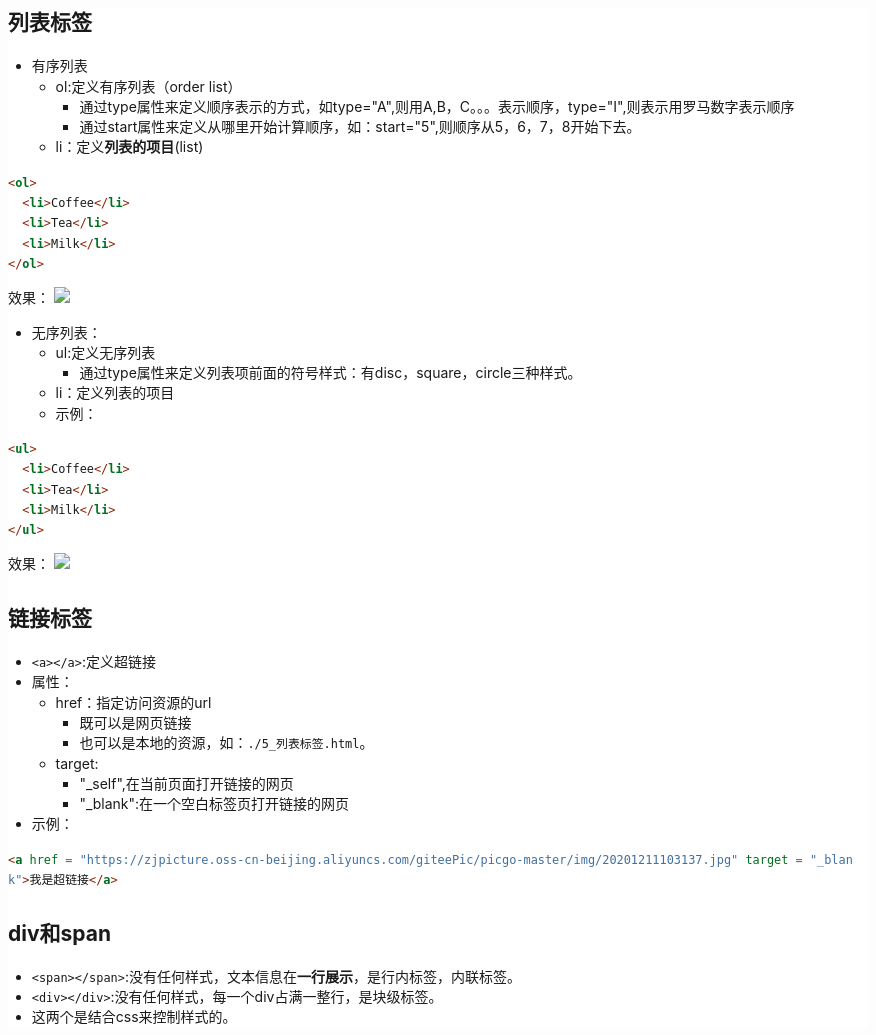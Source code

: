 ## 列表标签

* 有序列表
  * ol:定义有序列表（order list）
    * 通过type属性来定义顺序表示的方式，如type="A",则用A,B，C。。。表示顺序，type="I",则表示用罗马数字表示顺序
    * 通过start属性来定义从哪里开始计算顺序，如：start="5",则顺序从5，6，7，8开始下去。
  * li：定义**列表的项目**(list)
```html
<ol>
  <li>Coffee</li>
  <li>Tea</li>
  <li>Milk</li>
</ol>
```
效果：
![](https://zjpicture.oss-cn-beijing.aliyuncs.com/giteePic/picgo-master/img/20201211102931.jpg)
* 无序列表：
  * ul:定义无序列表
    * 通过type属性来定义列表项前面的符号样式：有disc，square，circle三种样式。
  * li：定义列表的项目
  * 示例：
```html
<ul>
  <li>Coffee</li>
  <li>Tea</li>
  <li>Milk</li>
</ul>
```
效果：
![](https://zjpicture.oss-cn-beijing.aliyuncs.com/giteePic/picgo-master/img/20201211103137.jpg)

## 链接标签

* `<a></a>`:定义超链接
* 属性：
  * href：指定访问资源的url
    * 既可以是网页链接
    * 也可以是本地的资源，如：`./5_列表标签.html`。
  * target:
    * "_self",在当前页面打开链接的网页
    * "_blank":在一个空白标签页打开链接的网页
* 示例：
```html
<a href = "https://zjpicture.oss-cn-beijing.aliyuncs.com/giteePic/picgo-master/img/20201211103137.jpg" target = "_blank">我是超链接</a>
```

## div和span

* `<span></span>`:没有任何样式，文本信息在**一行展示**，是行内标签，内联标签。
* `<div></div>`:没有任何样式，每一个div占满一整行，是块级标签。
* 这两个是结合css来控制样式的。
